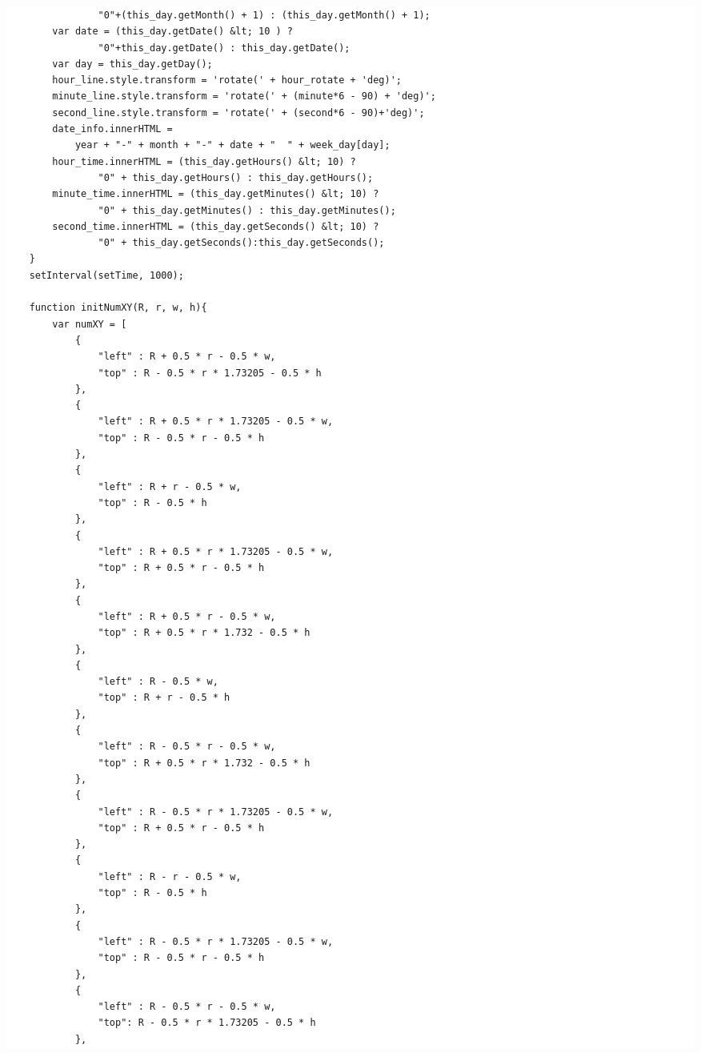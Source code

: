 					"0"+(this_day.getMonth() + 1) : (this_day.getMonth() + 1);
			var date = (this_day.getDate() &lt; 10 ) ?
					"0"+this_day.getDate() : this_day.getDate();
			var day = this_day.getDay();
			hour_line.style.transform = 'rotate(' + hour_rotate + 'deg)';
			minute_line.style.transform = 'rotate(' + (minute*6 - 90) + 'deg)';
			second_line.style.transform = 'rotate(' + (second*6 - 90)+'deg)';
			date_info.innerHTML = 
				year + "-" + month + "-" + date + "  " + week_day[day];
			hour_time.innerHTML = (this_day.getHours() &lt; 10) ?
					"0" + this_day.getHours() : this_day.getHours();
			minute_time.innerHTML = (this_day.getMinutes() &lt; 10) ? 
					"0" + this_day.getMinutes() : this_day.getMinutes();
			second_time.innerHTML = (this_day.getSeconds() &lt; 10) ?
					"0" + this_day.getSeconds():this_day.getSeconds();
		}
		setInterval(setTime, 1000);

		function initNumXY(R, r, w, h){
			var numXY = [
				{
					"left" : R + 0.5 * r - 0.5 * w, 
					"top" : R - 0.5 * r * 1.73205 - 0.5 * h
				},
				{
					"left" : R + 0.5 * r * 1.73205 - 0.5 * w, 
					"top" : R - 0.5 * r - 0.5 * h
				},
				{
					"left" : R + r - 0.5 * w, 
					"top" : R - 0.5 * h
				},
				{
					"left" : R + 0.5 * r * 1.73205 - 0.5 * w, 
					"top" : R + 0.5 * r - 0.5 * h
				},
				{
					"left" : R + 0.5 * r - 0.5 * w, 
					"top" : R + 0.5 * r * 1.732 - 0.5 * h
				},
				{
					"left" : R - 0.5 * w, 
					"top" : R + r - 0.5 * h
				},
				{
					"left" : R - 0.5 * r - 0.5 * w, 
					"top" : R + 0.5 * r * 1.732 - 0.5 * h
				},
				{
					"left" : R - 0.5 * r * 1.73205 - 0.5 * w, 
					"top" : R + 0.5 * r - 0.5 * h
				},
				{
					"left" : R - r - 0.5 * w, 
					"top" : R - 0.5 * h
				},
				{
					"left" : R - 0.5 * r * 1.73205 - 0.5 * w, 
					"top" : R - 0.5 * r - 0.5 * h
				},
				{
					"left" : R - 0.5 * r - 0.5 * w, 
					"top": R - 0.5 * r * 1.73205 - 0.5 * h
				},